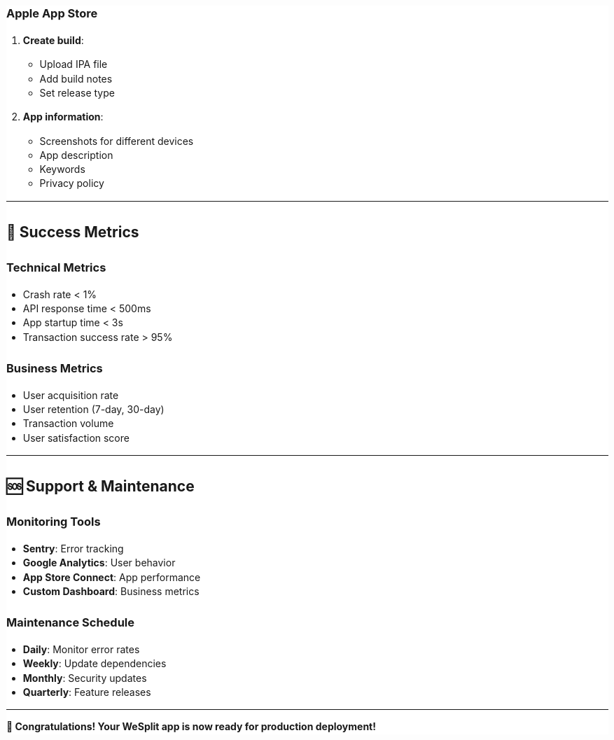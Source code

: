 ### Apple App Store
1. **Create build**:
   - Upload IPA file
   - Add build notes
   - Set release type

2. **App information**:
   - Screenshots for different devices
   - App description
   - Keywords
   - Privacy policy

---

## 🎯 Success Metrics

### Technical Metrics
- Crash rate < 1%
- API response time < 500ms
- App startup time < 3s
- Transaction success rate > 95%

### Business Metrics
- User acquisition rate
- User retention (7-day, 30-day)
- Transaction volume
- User satisfaction score

---

## 🆘 Support & Maintenance

### Monitoring Tools
- **Sentry**: Error tracking
- **Google Analytics**: User behavior
- **App Store Connect**: App performance
- **Custom Dashboard**: Business metrics

### Maintenance Schedule
- **Daily**: Monitor error rates
- **Weekly**: Update dependencies
- **Monthly**: Security updates
- **Quarterly**: Feature releases

---

**🎉 Congratulations! Your WeSplit app is now ready for production deployment!** 